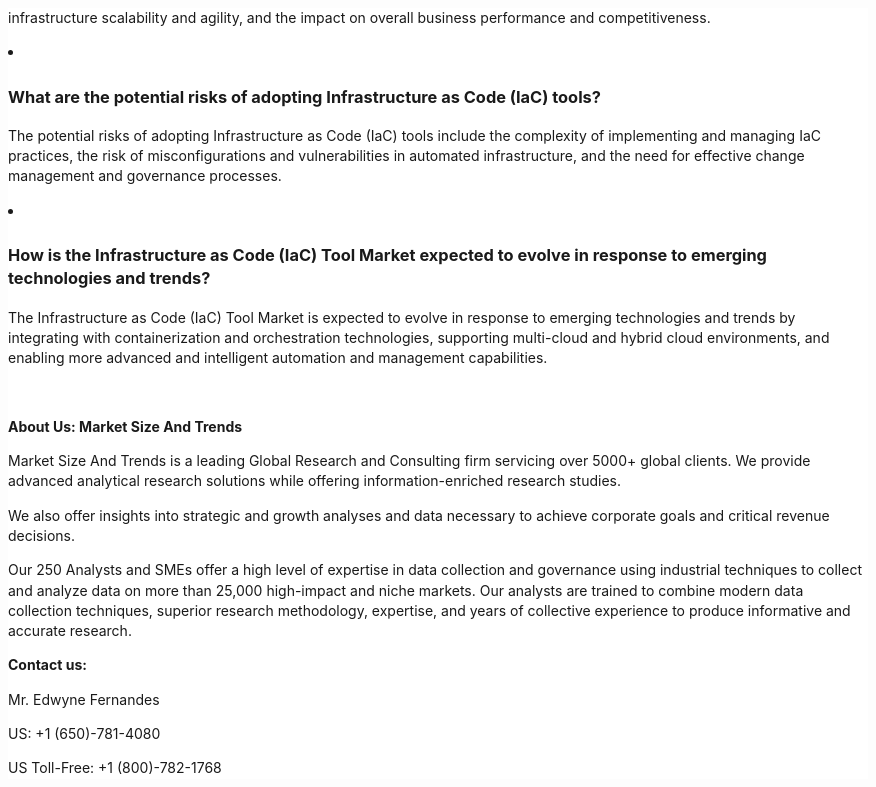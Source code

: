 infrastructure scalability and agility, and the impact on overall business performance and competitiveness.</p>    </li>    <li>      <h3>What are the potential risks of adopting Infrastructure as Code (IaC) tools?</h3>      <p>The potential risks of adopting Infrastructure as Code (IaC) tools include the complexity of implementing and managing IaC practices, the risk of misconfigurations and vulnerabilities in automated infrastructure, and the need for effective change management and governance processes.</p>    </li>    <li>      <h3>How is the Infrastructure as Code (IaC) Tool Market expected to evolve in response to emerging technologies and trends?</h3>      <p>The Infrastructure as Code (IaC) Tool Market is expected to evolve in response to emerging technologies and trends by integrating with containerization and orchestration technologies, supporting multi-cloud and hybrid cloud environments, and enabling more advanced and intelligent automation and management capabilities.</p>    </li>  </ol></body></html></strong></p><p id="ember65" class="ember-view reader-text-block__paragraph">&nbsp;</p><p id="" class=""><strong>About Us: Market Size And Trends</strong></p><p id="" class="">Market Size And Trends is a leading Global Research and Consulting firm servicing over 5000+ global clients. We provide advanced analytical research solutions while offering information-enriched research studies.</p><p id="" class="">We also offer insights into strategic and growth analyses and data necessary to achieve corporate goals and critical revenue decisions.</p><p id="" class="">Our 250 Analysts and SMEs offer a high level of expertise in data collection and governance using industrial techniques to collect and analyze data on more than 25,000 high-impact and niche markets. Our analysts are trained to combine modern data collection techniques, superior research methodology, expertise, and years of collective experience to produce informative and accurate research.</p><p id="" class=""><strong>Contact us:</strong></p><p id="" class="">Mr. Edwyne Fernandes</p><p id="" class="">US: +1 (650)-781-4080</p><p id="" class="">US Toll-Free: +1 (800)-782-1768</p>